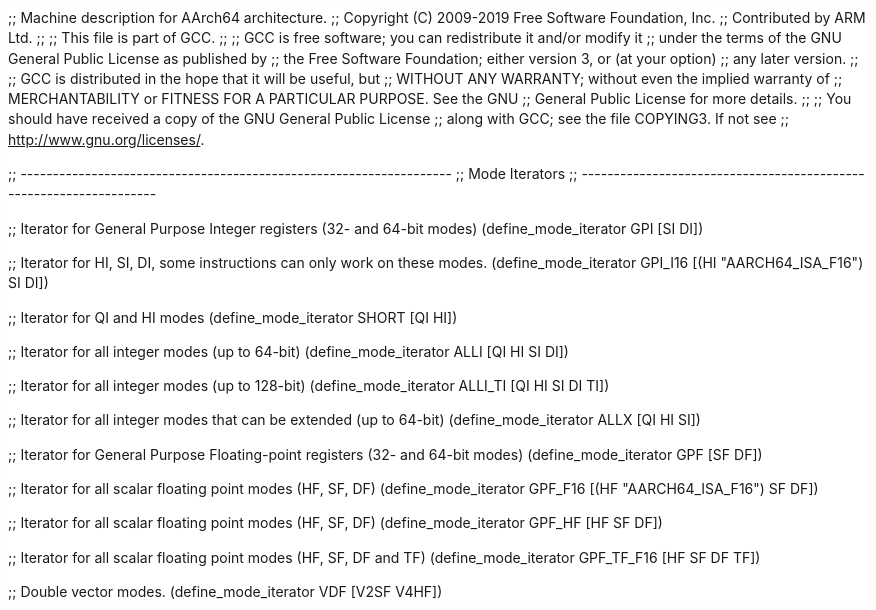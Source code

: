 ;; Machine description for AArch64 architecture.
;; Copyright (C) 2009-2019 Free Software Foundation, Inc.
;; Contributed by ARM Ltd.
;;
;; This file is part of GCC.
;;
;; GCC is free software; you can redistribute it and/or modify it
;; under the terms of the GNU General Public License as published by
;; the Free Software Foundation; either version 3, or (at your option)
;; any later version.
;;
;; GCC is distributed in the hope that it will be useful, but
;; WITHOUT ANY WARRANTY; without even the implied warranty of
;; MERCHANTABILITY or FITNESS FOR A PARTICULAR PURPOSE.  See the GNU
;; General Public License for more details.
;;
;; You should have received a copy of the GNU General Public License
;; along with GCC; see the file COPYING3.  If not see
;; <http://www.gnu.org/licenses/>.

;; -------------------------------------------------------------------
;; Mode Iterators
;; -------------------------------------------------------------------


;; Iterator for General Purpose Integer registers (32- and 64-bit modes)
(define_mode_iterator GPI [SI DI])

;; Iterator for HI, SI, DI, some instructions can only work on these modes.
(define_mode_iterator GPI_I16 [(HI "AARCH64_ISA_F16") SI DI])

;; Iterator for QI and HI modes
(define_mode_iterator SHORT [QI HI])

;; Iterator for all integer modes (up to 64-bit)
(define_mode_iterator ALLI [QI HI SI DI])

;; Iterator for all integer modes (up to 128-bit)
(define_mode_iterator ALLI_TI [QI HI SI DI TI])

;; Iterator for all integer modes that can be extended (up to 64-bit)
(define_mode_iterator ALLX [QI HI SI])

;; Iterator for General Purpose Floating-point registers (32- and 64-bit modes)
(define_mode_iterator GPF [SF DF])

;; Iterator for all scalar floating point modes (HF, SF, DF)
(define_mode_iterator GPF_F16 [(HF "AARCH64_ISA_F16") SF DF])

;; Iterator for all scalar floating point modes (HF, SF, DF)
(define_mode_iterator GPF_HF [HF SF DF])

;; Iterator for all scalar floating point modes (HF, SF, DF and TF)
(define_mode_iterator GPF_TF_F16 [HF SF DF TF])

;; Double vector modes.
(define_mode_iterator VDF [V2SF V4HF])
